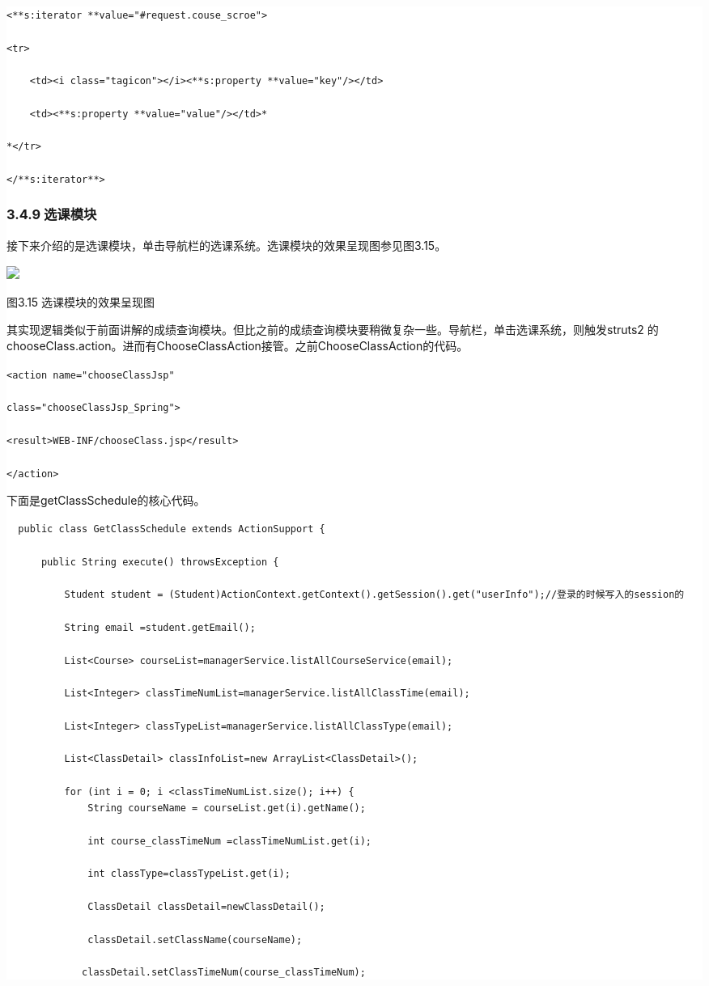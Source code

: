     <**s:iterator **value="#request.couse_scroe">
    
    <tr>
    
        <td><i class="tagicon"></i><**s:property **value="key"/></td>
    
        <td><**s:property **value="value"/></td>*
    
    *</tr>
    
    </**s:iterator**>

### 3.4.9 选课模块

接下来介绍的是选课模块，单击导航栏的选课系统。选课模块的效果呈现图参见图3.15。

![](file:///C:\Users\WANGLI~1\AppData\Local\Temp\msohtmlclip1\01\clip_image032.jpg)

图3.15 选课模块的效果呈现图

其实现逻辑类似于前面讲解的成绩查询模块。但比之前的成绩查询模块要稍微复杂一些。导航栏，单击选课系统，则触发struts2 的chooseClass.action。进而有ChooseClassAction接管。之前ChooseClassAction的代码。

    <action name="chooseClassJsp"
    
    class="chooseClassJsp_Spring">
    
    <result>WEB-INF/chooseClass.jsp</result>
    
    </action>

下面是getClassSchedule的核心代码。

      public class GetClassSchedule extends ActionSupport {
    
          public String execute() throwsException {
    
              Student student = (Student)ActionContext.getContext().getSession().get("userInfo");//登录的时候写入的session的
    
              String email =student.getEmail();
    
              List<Course> courseList=managerService.listAllCourseService(email);
    
              List<Integer> classTimeNumList=managerService.listAllClassTime(email);
    
              List<Integer> classTypeList=managerService.listAllClassType(email);
    
              List<ClassDetail> classInfoList=new ArrayList<ClassDetail>();
    
              for (int i = 0; i <classTimeNumList.size(); i++) {
                  String courseName = courseList.get(i).getName();
    
                  int course_classTimeNum =classTimeNumList.get(i);
    
                  int classType=classTypeList.get(i);
    
                  ClassDetail classDetail=newClassDetail();
    
                  classDetail.setClassName(courseName);
    
                 classDetail.setClassTimeNum(course_classTimeNum);
    